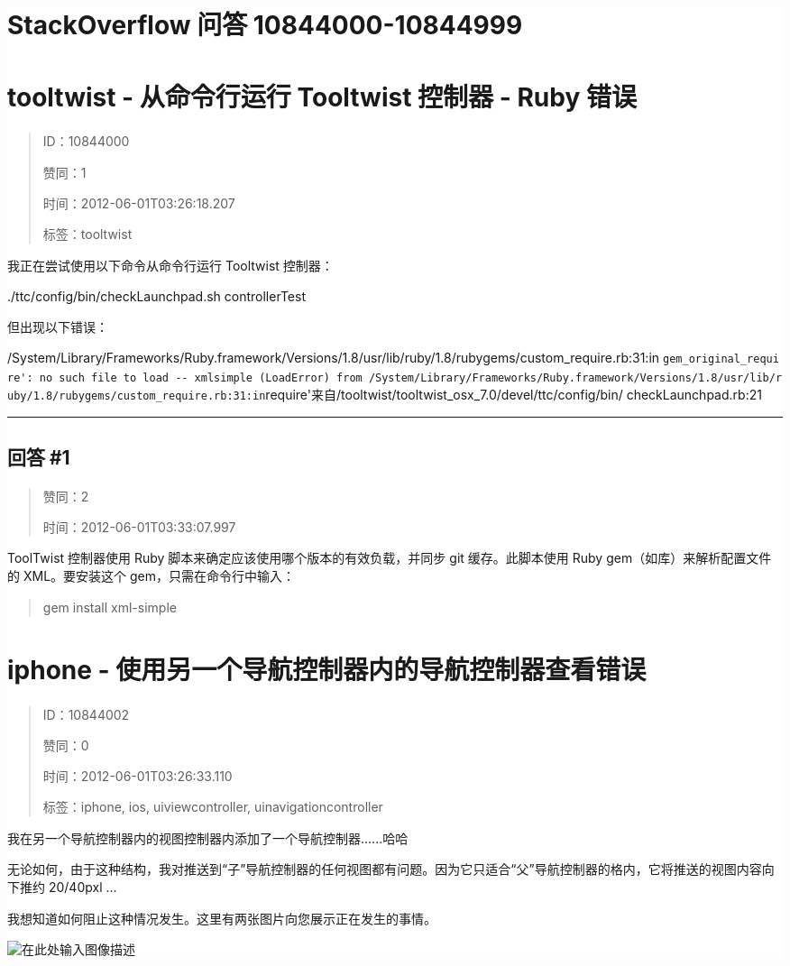 # StackOverflow 问答 10844000-10844999

# tooltwist - 从命令行运行 Tooltwist 控制器 - Ruby 错误

> ID：10844000
> 
> 赞同：1
> 
> 时间：2012-06-01T03:26:18.207
> 
> 标签：tooltwist

我正在尝试使用以下命令从命令行运行 Tooltwist 控制器：

./ttc/config/bin/checkLaunchpad.sh controllerTest

但出现以下错误：

/System/Library/Frameworks/Ruby.framework/Versions/1.8/usr/lib/ruby/1.8/rubygems/custom_require.rb:31:in `gem_original_require': no such file to load -- xmlsimple (LoadError) from /System/Library/Frameworks/Ruby.framework/Versions/1.8/usr/lib/ruby/1.8/rubygems/custom_require.rb:31:in`require'来自/tooltwist/tooltwist_osx_7.0/devel/ttc/config/bin/ checkLaunchpad.rb:21

* * *

## 回答 #1

> 赞同：2
> 
> 时间：2012-06-01T03:33:07.997

ToolTwist 控制器使用 Ruby 脚本来确定应该使用哪个版本的有效负载，并同步 git 缓存。此脚本使用 Ruby gem（如库）来解析配置文件的 XML。要安装这个 gem，只需在命令行中输入：

> gem install xml-simple

# iphone - 使用另一个导航控制器内的导航控制器查看错误

> ID：10844002
> 
> 赞同：0
> 
> 时间：2012-06-01T03:26:33.110
> 
> 标签：iphone, ios, uiviewcontroller, uinavigationcontroller

我在另一个导航控制器内的视图控制器内添加了一个导航控制器......哈哈

无论如何，由于这种结构，我对推送到“子”导航控制器的任何视图都有问题。因为它只适合“父”导航控制器的格内，它将推送的视图内容向下推约 20/40pxl ...

我想知道如何阻止这种情况发生。这里有两张图片向您展示正在发生的事情。

![在此处输入图像描述](../Images/5fc9ccb5dbb34630428a68fa48218ce6.png)
